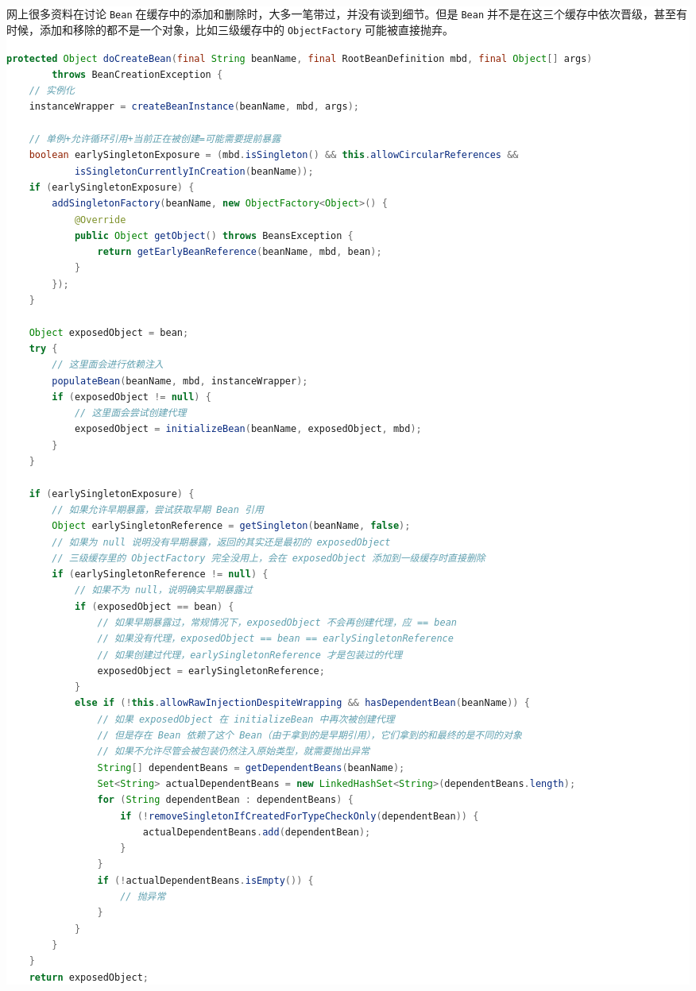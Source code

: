 网上很多资料在讨论 `Bean` 在缓存中的添加和删除时，大多一笔带过，并没有谈到细节。但是 `Bean` 并不是在这三个缓存中依次晋级，甚至有时候，添加和移除的都不是一个对象，比如三级缓存中的 `ObjectFactory` 可能被直接抛弃。

```java
protected Object doCreateBean(final String beanName, final RootBeanDefinition mbd, final Object[] args)
        throws BeanCreationException {
    // 实例化
    instanceWrapper = createBeanInstance(beanName, mbd, args);

    // 单例+允许循环引用+当前正在被创建=可能需要提前暴露
    boolean earlySingletonExposure = (mbd.isSingleton() && this.allowCircularReferences &&
            isSingletonCurrentlyInCreation(beanName));
    if (earlySingletonExposure) {
        addSingletonFactory(beanName, new ObjectFactory<Object>() {
            @Override
            public Object getObject() throws BeansException {
                return getEarlyBeanReference(beanName, mbd, bean);
            }
        });
    }

    Object exposedObject = bean;
    try {
        // 这里面会进行依赖注入
        populateBean(beanName, mbd, instanceWrapper);
        if (exposedObject != null) {
            // 这里面会尝试创建代理
            exposedObject = initializeBean(beanName, exposedObject, mbd);
        }
    }

    if (earlySingletonExposure) {
        // 如果允许早期暴露，尝试获取早期 Bean 引用
        Object earlySingletonReference = getSingleton(beanName, false);
        // 如果为 null 说明没有早期暴露，返回的其实还是最初的 exposedObject
        // 三级缓存里的 ObjectFactory 完全没用上，会在 exposedObject 添加到一级缓存时直接删除
        if (earlySingletonReference != null) {
            // 如果不为 null，说明确实早期暴露过
            if (exposedObject == bean) {
                // 如果早期暴露过，常规情况下，exposedObject 不会再创建代理，应 == bean
                // 如果没有代理，exposedObject == bean == earlySingletonReference
                // 如果创建过代理，earlySingletonReference 才是包装过的代理
                exposedObject = earlySingletonReference;
            }
            else if (!this.allowRawInjectionDespiteWrapping && hasDependentBean(beanName)) {
                // 如果 exposedObject 在 initializeBean 中再次被创建代理
                // 但是存在 Bean 依赖了这个 Bean（由于拿到的是早期引用），它们拿到的和最终的是不同的对象
                // 如果不允许尽管会被包装仍然注入原始类型，就需要抛出异常
                String[] dependentBeans = getDependentBeans(beanName);
                Set<String> actualDependentBeans = new LinkedHashSet<String>(dependentBeans.length);
                for (String dependentBean : dependentBeans) {
                    if (!removeSingletonIfCreatedForTypeCheckOnly(dependentBean)) {
                        actualDependentBeans.add(dependentBean);
                    }
                }
                if (!actualDependentBeans.isEmpty()) {
                    // 抛异常
                }
            }
        }
    }
    return exposedObject;
```